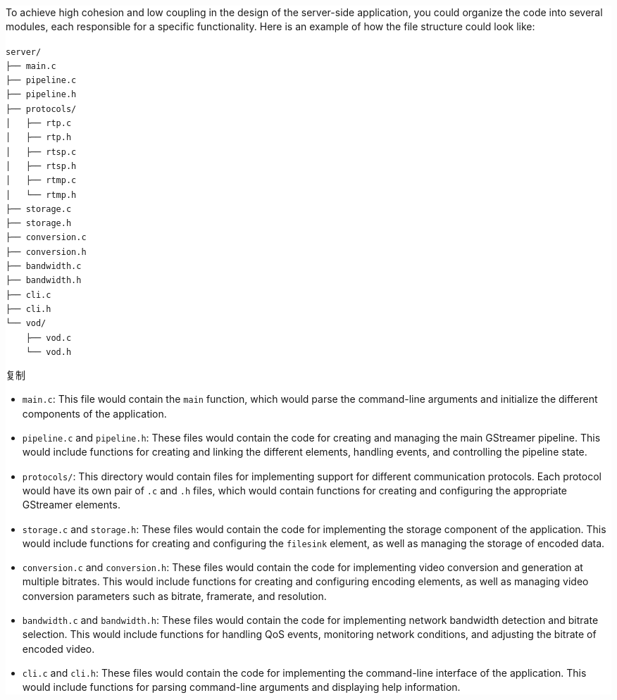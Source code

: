 To achieve high cohesion and low coupling in the design of the server-side application, you could organize the code into several modules, each responsible for a specific functionality. Here is an example of how the file structure could look like:

```
server/
├── main.c
├── pipeline.c
├── pipeline.h
├── protocols/
│   ├── rtp.c
│   ├── rtp.h
│   ├── rtsp.c
│   ├── rtsp.h
│   ├── rtmp.c
│   └── rtmp.h
├── storage.c
├── storage.h
├── conversion.c
├── conversion.h
├── bandwidth.c
├── bandwidth.h
├── cli.c
├── cli.h
└── vod/
    ├── vod.c
    └── vod.h
```

复制

*   `main.c`: This file would contain the `main` function, which would parse the command-line arguments and initialize the different components of the application.
    
*   `pipeline.c` and `pipeline.h`: These files would contain the code for creating and managing the main GStreamer pipeline. This would include functions for creating and linking the different elements, handling events, and controlling the pipeline state.
    
*   `protocols/`: This directory would contain files for implementing support for different communication protocols. Each protocol would have its own pair of `.c` and `.h` files, which would contain functions for creating and configuring the appropriate GStreamer elements.
    
*   `storage.c` and `storage.h`: These files would contain the code for implementing the storage component of the application. This would include functions for creating and configuring the `filesink` element, as well as managing the storage of encoded data.
    
*   `conversion.c` and `conversion.h`: These files would contain the code for implementing video conversion and generation at multiple bitrates. This would include functions for creating and configuring encoding elements, as well as managing video conversion parameters such as bitrate, framerate, and resolution.
    
*   `bandwidth.c` and `bandwidth.h`: These files would contain the code for implementing network bandwidth detection and bitrate selection. This would include functions for handling QoS events, monitoring network conditions, and adjusting the bitrate of encoded video.
    
*   `cli.c` and `cli.h`: These files would contain the code for implementing the command-line interface of the application. This would include functions for parsing command-line arguments and displaying help information.
    